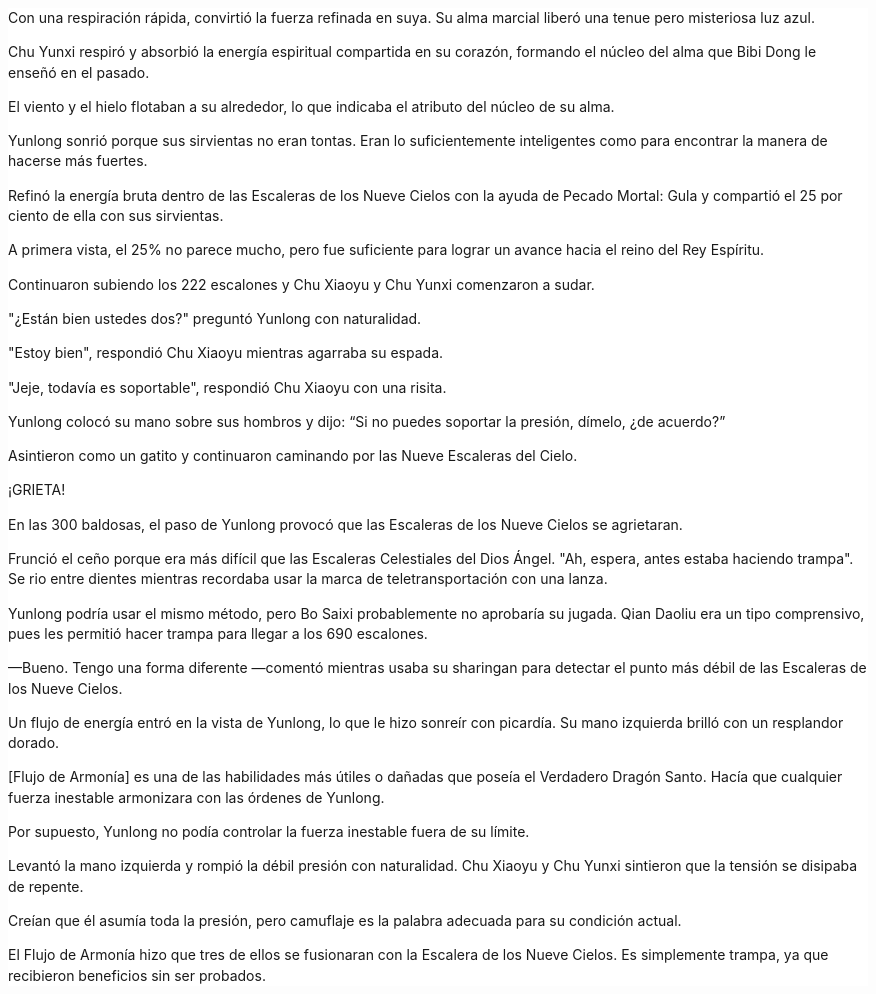Con una respiración rápida, convirtió la fuerza refinada en suya. Su alma marcial liberó una tenue pero misteriosa luz azul.

Chu Yunxi respiró y absorbió la energía espiritual compartida en su corazón, formando el núcleo del alma que Bibi Dong le enseñó en el pasado.

El viento y el hielo flotaban a su alrededor, lo que indicaba el atributo del núcleo de su alma.

Yunlong sonrió porque sus sirvientas no eran tontas. Eran lo suficientemente inteligentes como para encontrar la manera de hacerse más fuertes.

Refinó la energía bruta dentro de las Escaleras de los Nueve Cielos con la ayuda de Pecado Mortal: Gula y compartió el 25 por ciento de ella con sus sirvientas.

A primera vista, el 25% no parece mucho, pero fue suficiente para lograr un avance hacia el reino del Rey Espíritu.

Continuaron subiendo los 222 escalones y Chu Xiaoyu y Chu Yunxi comenzaron a sudar.

"¿Están bien ustedes dos?" preguntó Yunlong con naturalidad.

"Estoy bien", respondió Chu Xiaoyu mientras agarraba su espada.

"Jeje, todavía es soportable", respondió Chu Xiaoyu con una risita.

Yunlong colocó su mano sobre sus hombros y dijo: “Si no puedes soportar la presión, dímelo, ¿de acuerdo?”

Asintieron como un gatito y continuaron caminando por las Nueve Escaleras del Cielo.

¡GRIETA!

En las 300 baldosas, el paso de Yunlong provocó que las Escaleras de los Nueve Cielos se agrietaran.

Frunció el ceño porque era más difícil que las Escaleras Celestiales del Dios Ángel. "Ah, espera, antes estaba haciendo trampa". Se rio entre dientes mientras recordaba usar la marca de teletransportación con una lanza.

Yunlong podría usar el mismo método, pero Bo Saixi probablemente no aprobaría su jugada. Qian Daoliu era un tipo comprensivo, pues les permitió hacer trampa para llegar a los 690 escalones.

—Bueno. Tengo una forma diferente —comentó mientras usaba su sharingan para detectar el punto más débil de las Escaleras de los Nueve Cielos.

Un flujo de energía entró en la vista de Yunlong, lo que le hizo sonreír con picardía. Su mano izquierda brilló con un resplandor dorado.

[Flujo de Armonía] es una de las habilidades más útiles o dañadas que poseía el Verdadero Dragón Santo. Hacía que cualquier fuerza inestable armonizara con las órdenes de Yunlong.

Por supuesto, Yunlong no podía controlar la fuerza inestable fuera de su límite.

Levantó la mano izquierda y rompió la débil presión con naturalidad. Chu Xiaoyu y Chu Yunxi sintieron que la tensión se disipaba de repente.

Creían que él asumía toda la presión, pero camuflaje es la palabra adecuada para su condición actual.

El Flujo de Armonía hizo que tres de ellos se fusionaran con la Escalera de los Nueve Cielos. Es simplemente trampa, ya que recibieron beneficios sin ser probados.
